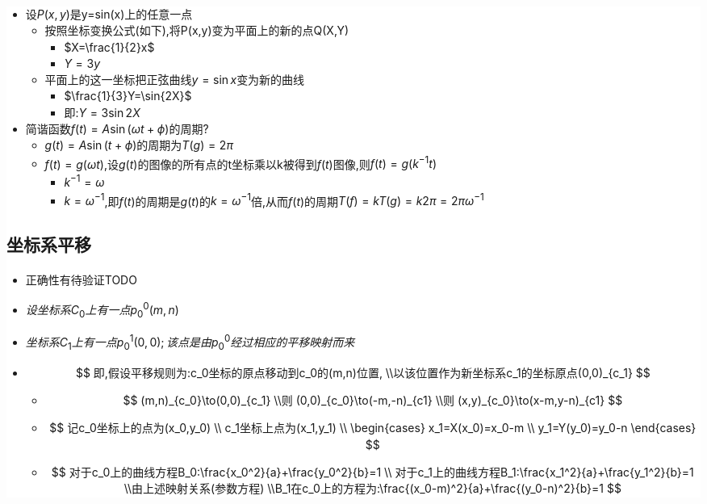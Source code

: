 - 设$P(x,y)$是y=sin(x)上的任意一点
  - 按照坐标变换公式(如下),将P(x,y)变为平面上的新的点Q(X,Y)
    - $X=\frac{1}{2}x$
    - $Y=3y$
  - 平面上的这一坐标把正弦曲线$y=\sin{x}$变为新的曲线
    - $\frac{1}{3}Y=\sin{2X}$
    - 即:$Y=3\sin{2X}$
- 简谐函数$f(t)=A\sin(\omega{t+\phi})$的周期?
  - $g(t)=A\sin({t+\phi})$的周期为$T(g)=2\pi$
  - $f(t)=g(\omega{t})$,设$g(t)$的图像的所有点的t坐标乘以k被得到$f(t)$图像,则$f(t)=g(k^{-1}t)$
    - $k^{-1}=\omega$
    - $k=\omega^{-1}$,即$f(t)$的周期是$g(t)$的$k=\omega^{-1}$倍,从而$f(t)$的周期$T(f)=kT(g)=k2\pi=2\pi\omega^{-1}$


##  坐标系平移

- 正确性有待验证TODO

- $设坐标系C_0上有一点p_0^0(m,n)$

- $坐标系C_1上有一点p_0^1(0,0);该点是由p_0^0经过相应的平移映射而来$

- $$
  即,假设平移规则为:c_0坐标的原点移动到c_0的(m,n)位置,
  \\以该位置作为新坐标系c_1的坐标原点(0,0)_{c_1}
  $$

  

  - $$
    (m,n)_{c_0}\to(0,0)_{c_1}
    \\则
    (0,0)_{c_0}\to(-m,-n)_{c1}
    \\则
    (x,y)_{c_0}\to(x-m,y-n)_{c1}
    $$

  - $$
    记c_0坐标上的点为(x_0,y_0)
    \\
    c_1坐标上点为(x_1,y_1)
    \\
    \begin{cases}
    x_1=X(x_0)=x_0-m
    \\
    y_1=Y(y_0)=y_0-n
    \end{cases}
    $$

  - $$
    对于c_0上的曲线方程B_0:\frac{x_0^2}{a}+\frac{y_0^2}{b}=1
    \\
    对于c_1上的曲线方程B_1:\frac{x_1^2}{a}+\frac{y_1^2}{b}=1
    \\由上述映射关系(参数方程)
    \\B_1在c_0上的方程为:\frac{(x_0-m)^2}{a}+\frac{(y_0-n)^2}{b}=1
    $$
